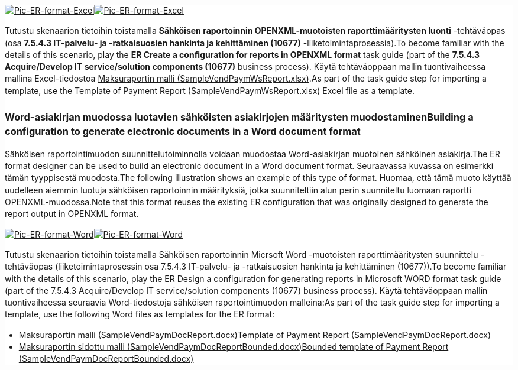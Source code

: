 <span data-ttu-id="db482-307">[![Pic-ER-format-Excel](./media/ER-overview-10.png)](./media/ER-overview-10.png)</span><span class="sxs-lookup"><span data-stu-id="db482-307">[![Pic-ER-format-Excel](./media/ER-overview-10.png)](./media/ER-overview-10.png)</span></span>

<span data-ttu-id="db482-308">Tutustu skenaarion tietoihin toistamalla **Sähköisen raportoinnin OPENXML-muotoisten raporttimääritysten luonti** -tehtäväopas (osa **7.5.4.3 IT-palvelu- ja -ratkaisuosien hankinta ja kehittäminen (10677)** -liiketoimintaprosessia).</span><span class="sxs-lookup"><span data-stu-id="db482-308">To become familiar with the details of this scenario, play the **ER Create a configuration for reports in OPENXML format** task guide (part of the **7.5.4.3 Acquire/Develop IT service/solution components (10677)** business process).</span></span> <span data-ttu-id="db482-309">Käytä tehtäväoppaan mallin tuontivaiheessa mallina Excel-tiedostoa [Maksuraportin malli (SampleVendPaymWsReport.xlsx)](https://go.microsoft.com/fwlink/?linkid=845202).</span><span class="sxs-lookup"><span data-stu-id="db482-309">As part of the task guide step for importing a template, use the [Template of Payment Report (SampleVendPaymWsReport.xlsx)](https://go.microsoft.com/fwlink/?linkid=845202) Excel file as a template.</span></span>

### <a name="building-a-configuration-to-generate-electronic-documents-in-a-word-document-format"></a><span data-ttu-id="db482-310">Word-asiakirjan muodossa luotavien sähköisten asiakirjojen määritysten muodostaminen</span><span class="sxs-lookup"><span data-stu-id="db482-310">Building a configuration to generate electronic documents in a Word document format</span></span>
<span data-ttu-id="db482-311">Sähköisen raportointimuodon suunnittelutoiminnolla voidaan muodostaa Word-asiakirjan muotoinen sähköinen asiakirja.</span><span class="sxs-lookup"><span data-stu-id="db482-311">The ER format designer can be used to build an electronic document in a Word document format.</span></span> <span data-ttu-id="db482-312">Seuraavassa kuvassa on esimerkki tämän tyyppisestä muodosta.</span><span class="sxs-lookup"><span data-stu-id="db482-312">The following illustration shows an example of this type of format.</span></span> <span data-ttu-id="db482-313">Huomaa, että tämä muoto käyttää uudelleen aiemmin luotuja sähköisen raportoinnin määrityksiä, jotka suunniteltiin alun perin suunniteltu luomaan raportti OPENXML-muodossa.</span><span class="sxs-lookup"><span data-stu-id="db482-313">Note that this format reuses the existing ER configuration that was originally designed to generate the report output in OPENXML format.</span></span>

<span data-ttu-id="db482-314">[![Pic-ER-format-Word](./media/ER-overview-11.png)](./media/ER-overview-11.png)</span><span class="sxs-lookup"><span data-stu-id="db482-314">[![Pic-ER-format-Word](./media/ER-overview-11.png)](./media/ER-overview-11.png)</span></span>

<span data-ttu-id="db482-315">Tutustu skenaarion tietoihin toistamalla Sähköisen raportoinnin Micrsoft Word -muotoisten raporttimääritysten suunnittelu -tehtäväopas (liiketoimintaprosessin osa 7.5.4.3 IT-palvelu- ja -ratkaisuosien hankinta ja kehittäminen (10677)).</span><span class="sxs-lookup"><span data-stu-id="db482-315">To become familiar with the details of this scenario, play the ER Design a configuration for generating reports in Microsoft WORD format task guide (part of the 7.5.4.3 Acquire/Develop IT service/solution components (10677) business process).</span></span> <span data-ttu-id="db482-316">Käytä tehtäväoppaan mallin tuontivaiheessa seuraavia Word-tiedostoja sähköisen raportointimuodon malleina:</span><span class="sxs-lookup"><span data-stu-id="db482-316">As part of the task guide step for importing a template, use the following Word files as templates for the ER format:</span></span>

- [<span data-ttu-id="db482-317">Maksuraportin malli (SampleVendPaymDocReport.docx)</span><span class="sxs-lookup"><span data-stu-id="db482-317">Template of Payment Report (SampleVendPaymDocReport.docx)</span></span>](https://go.microsoft.com/fwlink/?linkid=845202)
- [<span data-ttu-id="db482-318">Maksuraportin sidottu malli (SampleVendPaymDocReportBounded.docx)</span><span class="sxs-lookup"><span data-stu-id="db482-318">Bounded template of Payment Report (SampleVendPaymDocReportBounded.docx)</span></span>](https://go.microsoft.com/fwlink/?linkid=845202)
